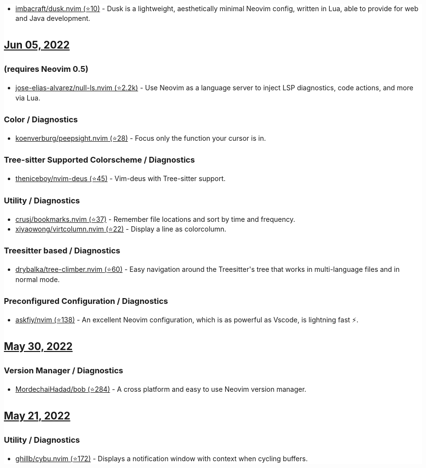 *   [imbacraft/dusk.nvim (⭐10)](https://github.com/imbacraft/dusk.nvim) - Dusk is a lightweight, aesthetically minimal Neovim config, written in Lua, able to provide for web and Java development.

## [Jun 05, 2022](/content/2022/06/05/README.md)

### (requires Neovim 0.5)

*   [jose-elias-alvarez/null-ls.nvim (⭐2.2k)](https://github.com/jose-elias-alvarez/null-ls.nvim) - Use Neovim as a language server to inject LSP diagnostics, code actions, and more via Lua.

### Color / Diagnostics

*   [koenverburg/peepsight.nvim (⭐28)](https://github.com/koenverburg/peepsight.nvim) - Focus only the function your cursor is in.

### Tree-sitter Supported Colorscheme / Diagnostics

*   [theniceboy/nvim-deus (⭐45)](https://github.com/theniceboy/nvim-deus) - Vim-deus with Tree-sitter support.

### Utility / Diagnostics

*   [crusj/bookmarks.nvim (⭐37)](https://github.com/crusj/bookmarks.nvim) - Remember file locations and sort by time and frequency.
*   [xiyaowong/virtcolumn.nvim (⭐22)](https://github.com/xiyaowong/virtcolumn.nvim) - Display a line as colorcolumn.

### Treesitter based / Diagnostics

*   [drybalka/tree-climber.nvim (⭐60)](https://github.com/drybalka/tree-climber.nvim) - Easy navigation around the Treesitter's tree that works in multi-language files and in normal mode.

### Preconfigured Configuration / Diagnostics

*   [askfiy/nvim (⭐138)](https://github.com/askfiy/nvim) - An excellent Neovim configuration, which is as powerful as Vscode, is lightning fast ⚡️.

## [May 30, 2022](/content/2022/05/30/README.md)

### Version Manager / Diagnostics

*   [MordechaiHadad/bob (⭐284)](https://github.com/MordechaiHadad/bob) - A cross platform and easy to use Neovim version manager.

## [May 21, 2022](/content/2022/05/21/README.md)

### Utility / Diagnostics

*   [ghillb/cybu.nvim (⭐172)](https://github.com/ghillb/cybu.nvim) - Displays a notification window with context when cycling buffers.

